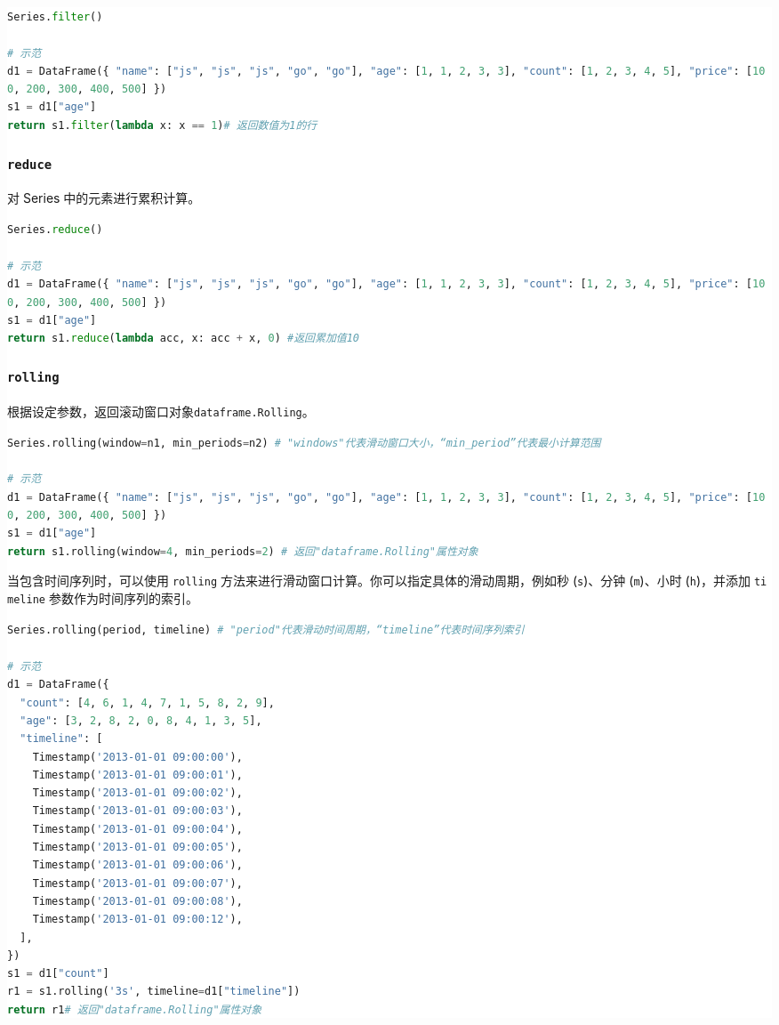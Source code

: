```py
Series.filter()

# 示范
d1 = DataFrame({ "name": ["js", "js", "js", "go", "go"], "age": [1, 1, 2, 3, 3], "count": [1, 2, 3, 4, 5], "price": [100, 200, 300, 400, 500] })
s1 = d1["age"]
return s1.filter(lambda x: x == 1)# 返回数值为1的行
```

### `reduce`

对 Series 中的元素进行累积计算。

```py
Series.reduce()

# 示范
d1 = DataFrame({ "name": ["js", "js", "js", "go", "go"], "age": [1, 1, 2, 3, 3], "count": [1, 2, 3, 4, 5], "price": [100, 200, 300, 400, 500] })
s1 = d1["age"]
return s1.reduce(lambda acc, x: acc + x, 0) #返回累加值10
```

### `rolling`

根据设定参数，返回滚动窗口对象`dataframe.Rolling`。

```py
Series.rolling(window=n1, min_periods=n2) # "windows"代表滑动窗口大小，“min_period”代表最小计算范围

# 示范
d1 = DataFrame({ "name": ["js", "js", "js", "go", "go"], "age": [1, 1, 2, 3, 3], "count": [1, 2, 3, 4, 5], "price": [100, 200, 300, 400, 500] })
s1 = d1["age"]
return s1.rolling(window=4, min_periods=2) # 返回"dataframe.Rolling"属性对象
```

当包含时间序列时，可以使用 `rolling` 方法来进行滑动窗口计算。你可以指定具体的滑动周期，例如秒 (`s`)、分钟 (`m`)、小时 (`h`)，并添加 `timeline` 参数作为时间序列的索引。

```py
Series.rolling(period, timeline) # "period"代表滑动时间周期，“timeline”代表时间序列索引

# 示范
d1 = DataFrame({
  "count": [4, 6, 1, 4, 7, 1, 5, 8, 2, 9],
  "age": [3, 2, 8, 2, 0, 8, 4, 1, 3, 5],
  "timeline": [
    Timestamp('2013-01-01 09:00:00'),
    Timestamp('2013-01-01 09:00:01'),
    Timestamp('2013-01-01 09:00:02'),
    Timestamp('2013-01-01 09:00:03'),
    Timestamp('2013-01-01 09:00:04'),
    Timestamp('2013-01-01 09:00:05'),
    Timestamp('2013-01-01 09:00:06'),
    Timestamp('2013-01-01 09:00:07'),
    Timestamp('2013-01-01 09:00:08'),
    Timestamp('2013-01-01 09:00:12'),
  ],
})
s1 = d1["count"]
r1 = s1.rolling('3s', timeline=d1["timeline"])
return r1# 返回"dataframe.Rolling"属性对象
```

